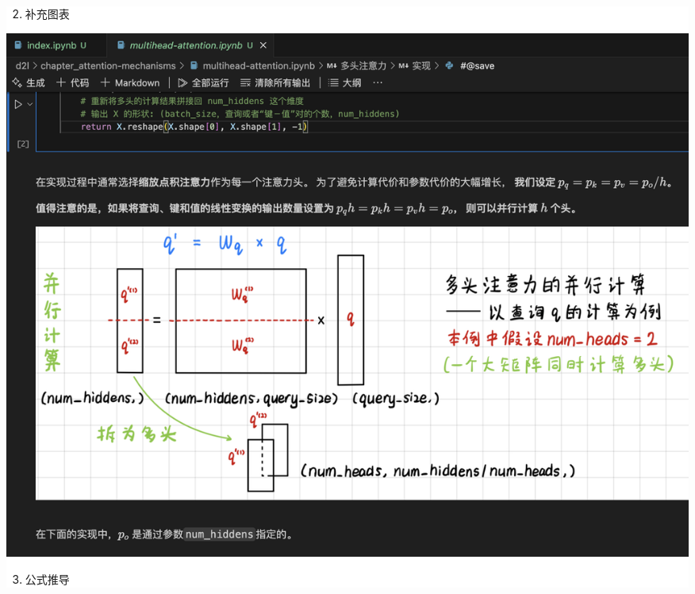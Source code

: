 
2. 补充图表

<p align="center">
  <img src="img/fig_1.png" width="100%">
</p>


3. 公式推导

<p align="center">